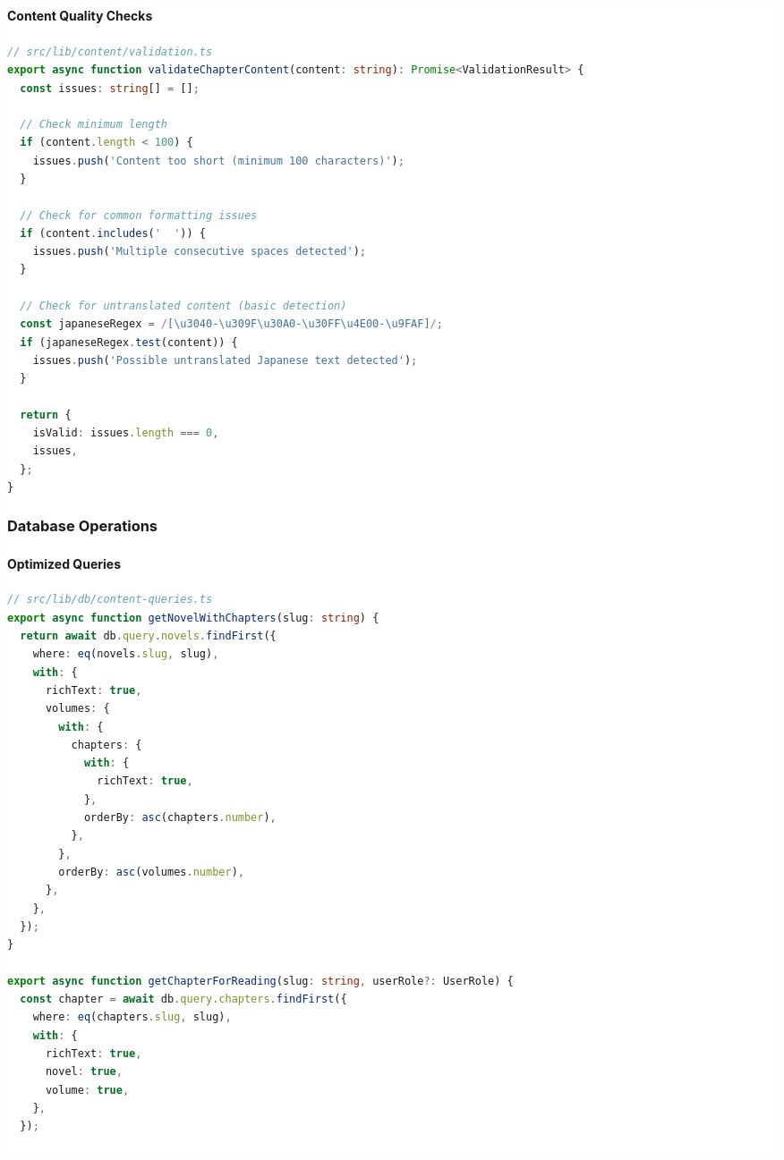 #### Content Quality Checks
```typescript
// src/lib/content/validation.ts
export async function validateChapterContent(content: string): Promise<ValidationResult> {
  const issues: string[] = [];
  
  // Check minimum length
  if (content.length < 100) {
    issues.push('Content too short (minimum 100 characters)');
  }
  
  // Check for common formatting issues
  if (content.includes('  ')) {
    issues.push('Multiple consecutive spaces detected');
  }
  
  // Check for untranslated content (basic detection)
  const japaneseRegex = /[\u3040-\u309F\u30A0-\u30FF\u4E00-\u9FAF]/;
  if (japaneseRegex.test(content)) {
    issues.push('Possible untranslated Japanese text detected');
  }
  
  return {
    isValid: issues.length === 0,
    issues,
  };
}
```

### Database Operations

#### Optimized Queries
```typescript
// src/lib/db/content-queries.ts
export async function getNovelWithChapters(slug: string) {
  return await db.query.novels.findFirst({
    where: eq(novels.slug, slug),
    with: {
      richText: true,
      volumes: {
        with: {
          chapters: {
            with: {
              richText: true,
            },
            orderBy: asc(chapters.number),
          },
        },
        orderBy: asc(volumes.number),
      },
    },
  });
}

export async function getChapterForReading(slug: string, userRole?: UserRole) {
  const chapter = await db.query.chapters.findFirst({
    where: eq(chapters.slug, slug),
    with: {
      richText: true,
      novel: true,
      volume: true,
    },
  });
  
```